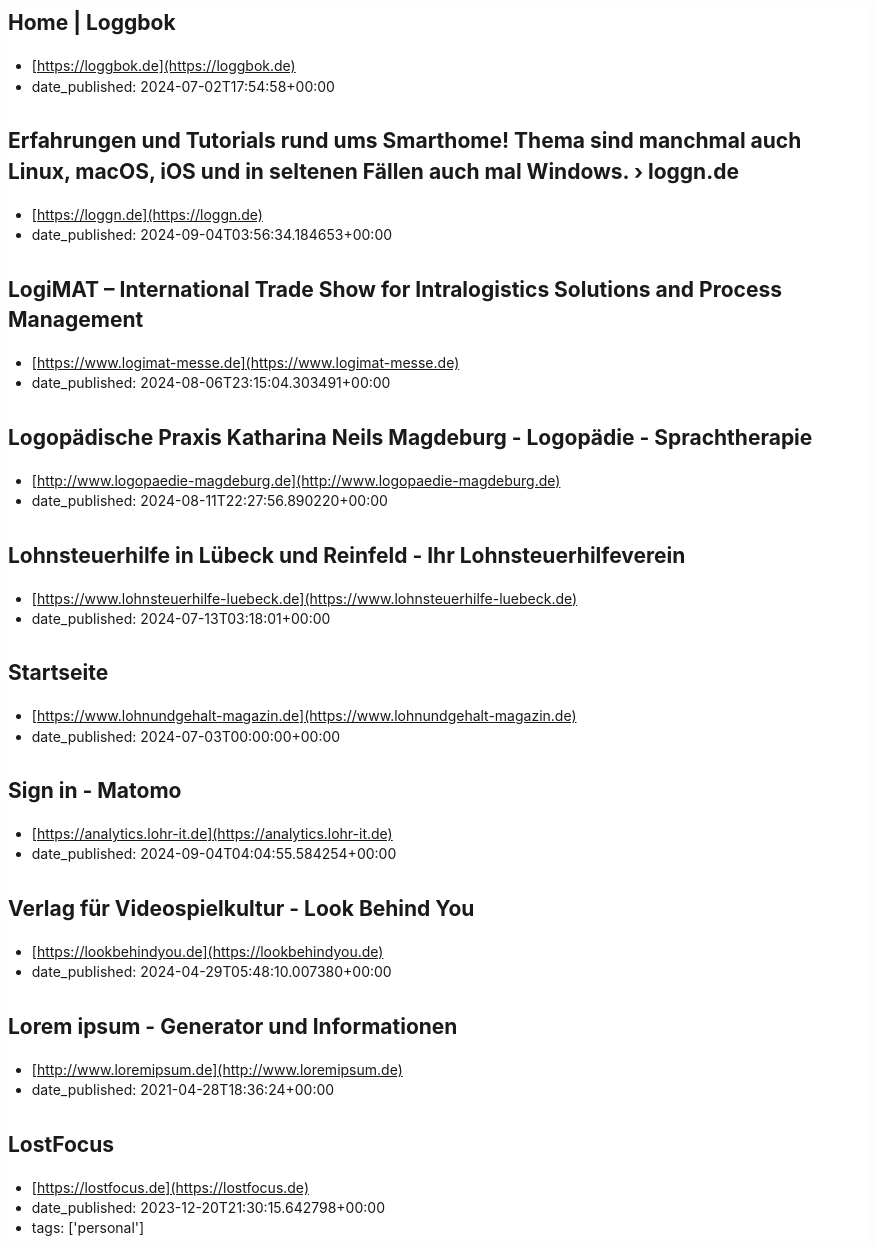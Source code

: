  ## Home | Loggbok
 - [https://loggbok.de](https://loggbok.de)
 - date_published: 2024-07-02T17:54:58+00:00

 ## Erfahrungen und Tutorials rund ums Smarthome! Thema sind manchmal auch Linux, macOS, iOS und in seltenen Fällen auch mal Windows. › loggn.de
 - [https://loggn.de](https://loggn.de)
 - date_published: 2024-09-04T03:56:34.184653+00:00

 ## LogiMAT – International Trade Show for Intralogistics Solutions and Process Management
 - [https://www.logimat-messe.de](https://www.logimat-messe.de)
 - date_published: 2024-08-06T23:15:04.303491+00:00

 ## Logopädische Praxis Katharina Neils Magdeburg - Logopädie - Sprachtherapie
 - [http://www.logopaedie-magdeburg.de](http://www.logopaedie-magdeburg.de)
 - date_published: 2024-08-11T22:27:56.890220+00:00

 ## Lohnsteuerhilfe in Lübeck und Reinfeld - Ihr Lohnsteuerhilfeverein
 - [https://www.lohnsteuerhilfe-luebeck.de](https://www.lohnsteuerhilfe-luebeck.de)
 - date_published: 2024-07-13T03:18:01+00:00

 ## Startseite
 - [https://www.lohnundgehalt-magazin.de](https://www.lohnundgehalt-magazin.de)
 - date_published: 2024-07-03T00:00:00+00:00

 ## Sign in - Matomo
 - [https://analytics.lohr-it.de](https://analytics.lohr-it.de)
 - date_published: 2024-09-04T04:04:55.584254+00:00

 ## Verlag für Videospielkultur - Look Behind You
 - [https://lookbehindyou.de](https://lookbehindyou.de)
 - date_published: 2024-04-29T05:48:10.007380+00:00

 ## Lorem ipsum - Generator und Informationen
 - [http://www.loremipsum.de](http://www.loremipsum.de)
 - date_published: 2021-04-28T18:36:24+00:00

 ## LostFocus
 - [https://lostfocus.de](https://lostfocus.de)
 - date_published: 2023-12-20T21:30:15.642798+00:00
 - tags: ['personal']
